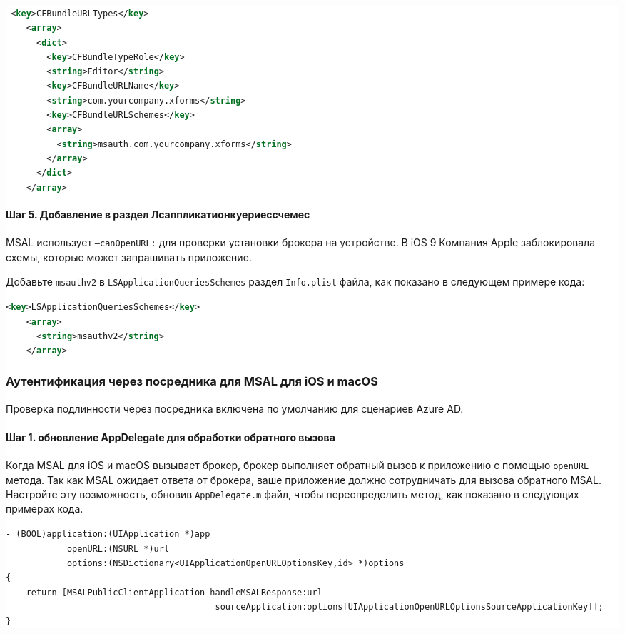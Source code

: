    ```XML
    <key>CFBundleURLTypes</key>
       <array>
         <dict>
           <key>CFBundleTypeRole</key>
           <string>Editor</string>
           <key>CFBundleURLName</key>
           <string>com.yourcompany.xforms</string>
           <key>CFBundleURLSchemes</key>
           <array>
             <string>msauth.com.yourcompany.xforms</string>
           </array>
         </dict>
       </array>
   ```

#### <a name="step-5-add-to-the-lsapplicationqueriesschemes-section"></a>Шаг 5. Добавление в раздел Лсаппликатионкуериессчемес

MSAL использует `–canOpenURL:` для проверки установки брокера на устройстве. В iOS 9 Компания Apple заблокировала схемы, которые может запрашивать приложение.

Добавьте `msauthv2` в `LSApplicationQueriesSchemes` раздел `Info.plist` файла, как показано в следующем примере кода:

```XML
<key>LSApplicationQueriesSchemes</key>
    <array>
      <string>msauthv2</string>
    </array>
```

### <a name="brokered-authentication-for-msal-for-ios-and-macos"></a>Аутентификация через посредника для MSAL для iOS и macOS

Проверка подлинности через посредника включена по умолчанию для сценариев Azure AD.

#### <a name="step-1-update-appdelegate-to-handle-the-callback"></a>Шаг 1. обновление AppDelegate для обработки обратного вызова

Когда MSAL для iOS и macOS вызывает брокер, брокер выполняет обратный вызов к приложению с помощью `openURL` метода. Так как MSAL ожидает ответа от брокера, ваше приложение должно сотрудничать для вызова обратного MSAL. Настройте эту возможность, обновив `AppDelegate.m` файл, чтобы переопределить метод, как показано в следующих примерах кода.

```objc
- (BOOL)application:(UIApplication *)app
            openURL:(NSURL *)url
            options:(NSDictionary<UIApplicationOpenURLOptionsKey,id> *)options
{
    return [MSALPublicClientApplication handleMSALResponse:url
                                         sourceApplication:options[UIApplicationOpenURLOptionsSourceApplicationKey]];
}
```
